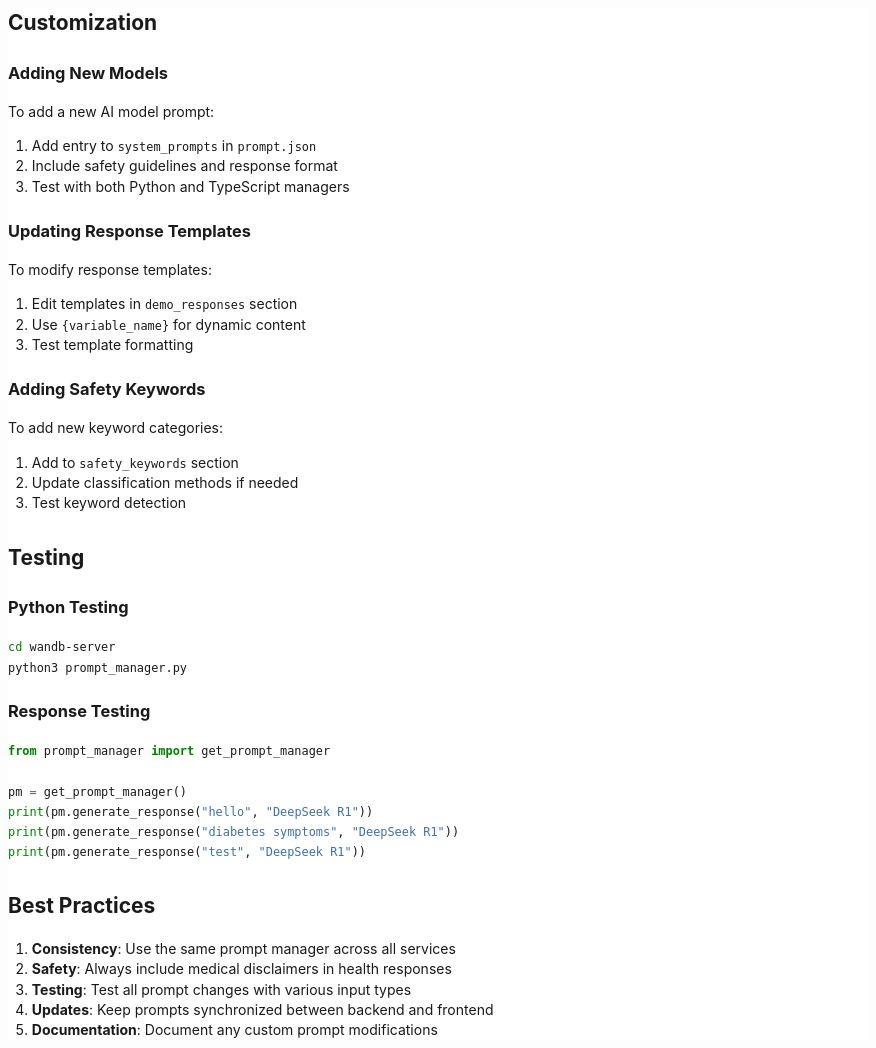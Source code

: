 ## Customization

### Adding New Models

To add a new AI model prompt:

1. Add entry to `system_prompts` in `prompt.json`
2. Include safety guidelines and response format
3. Test with both Python and TypeScript managers

### Updating Response Templates

To modify response templates:

1. Edit templates in `demo_responses` section
2. Use `{variable_name}` for dynamic content
3. Test template formatting

### Adding Safety Keywords

To add new keyword categories:

1. Add to `safety_keywords` section
2. Update classification methods if needed
3. Test keyword detection

## Testing

### Python Testing

```bash
cd wandb-server
python3 prompt_manager.py
```

### Response Testing

```python
from prompt_manager import get_prompt_manager

pm = get_prompt_manager()
print(pm.generate_response("hello", "DeepSeek R1"))
print(pm.generate_response("diabetes symptoms", "DeepSeek R1"))
print(pm.generate_response("test", "DeepSeek R1"))
```

## Best Practices

1. **Consistency**: Use the same prompt manager across all services
2. **Safety**: Always include medical disclaimers in health responses
3. **Testing**: Test all prompt changes with various input types
4. **Updates**: Keep prompts synchronized between backend and frontend
5. **Documentation**: Document any custom prompt modifications
